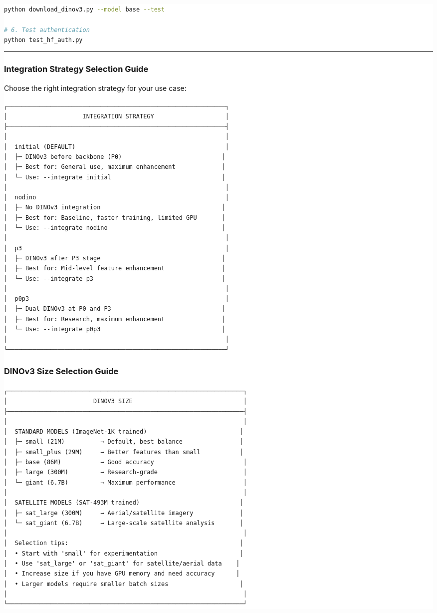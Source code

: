 ```bash
python download_dinov3.py --model base --test

# 6. Test authentication
python test_hf_auth.py
```

---

### Integration Strategy Selection Guide

Choose the right integration strategy for your use case:

```
┌─────────────────────────────────────────────────────────────┐
│                     INTEGRATION STRATEGY                    │
├─────────────────────────────────────────────────────────────┤
│                                                             │
│  initial (DEFAULT)                                          │
│  ├─ DINOv3 before backbone (P0)                            │
│  ├─ Best for: General use, maximum enhancement             │
│  └─ Use: --integrate initial                               │
│                                                             │
│  nodino                                                     │
│  ├─ No DINOv3 integration                                  │
│  ├─ Best for: Baseline, faster training, limited GPU       │
│  └─ Use: --integrate nodino                                │
│                                                             │
│  p3                                                         │
│  ├─ DINOv3 after P3 stage                                  │
│  ├─ Best for: Mid-level feature enhancement                │
│  └─ Use: --integrate p3                                    │
│                                                             │
│  p0p3                                                       │
│  ├─ Dual DINOv3 at P0 and P3                               │
│  ├─ Best for: Research, maximum enhancement                │
│  └─ Use: --integrate p0p3                                  │
│                                                             │
└─────────────────────────────────────────────────────────────┘
```

### DINOv3 Size Selection Guide

```
┌──────────────────────────────────────────────────────────────────┐
│                        DINOV3 SIZE                               │
├──────────────────────────────────────────────────────────────────┤
│                                                                  │
│  STANDARD MODELS (ImageNet-1K trained)                          │
│  ├─ small (21M)          → Default, best balance                │
│  ├─ small_plus (29M)     → Better features than small           │
│  ├─ base (86M)           → Good accuracy                         │
│  ├─ large (300M)         → Research-grade                        │
│  └─ giant (6.7B)         → Maximum performance                   │
│                                                                  │
│  SATELLITE MODELS (SAT-493M trained)                            │
│  ├─ sat_large (300M)     → Aerial/satellite imagery             │
│  └─ sat_giant (6.7B)     → Large-scale satellite analysis       │
│                                                                  │
│  Selection tips:                                                │
│  • Start with 'small' for experimentation                       │
│  • Use 'sat_large' or 'sat_giant' for satellite/aerial data    │
│  • Increase size if you have GPU memory and need accuracy      │
│  • Larger models require smaller batch sizes                    │
│                                                                  │
└──────────────────────────────────────────────────────────────────┘
```